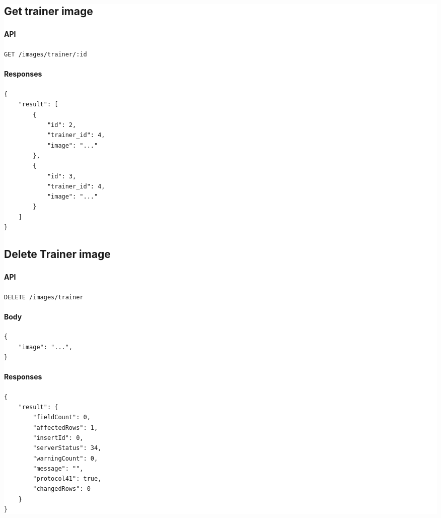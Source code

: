 ## Get trainer image

#### API
```http
GET /images/trainer/:id
```

#### Responses
```
{
    "result": [
        {
            "id": 2,
            "trainer_id": 4,
            "image": "..."
        },
        {
            "id": 3,
            "trainer_id": 4,
            "image": "..."
        }
    ]
}
```

## Delete Trainer image

#### API
```http
DELETE /images/trainer
```
#### Body
```
{
    "image": "...",
}
```

#### Responses
```
{
    "result": {
        "fieldCount": 0,
        "affectedRows": 1,
        "insertId": 0,
        "serverStatus": 34,
        "warningCount": 0,
        "message": "",
        "protocol41": true,
        "changedRows": 0
    }
}
```
